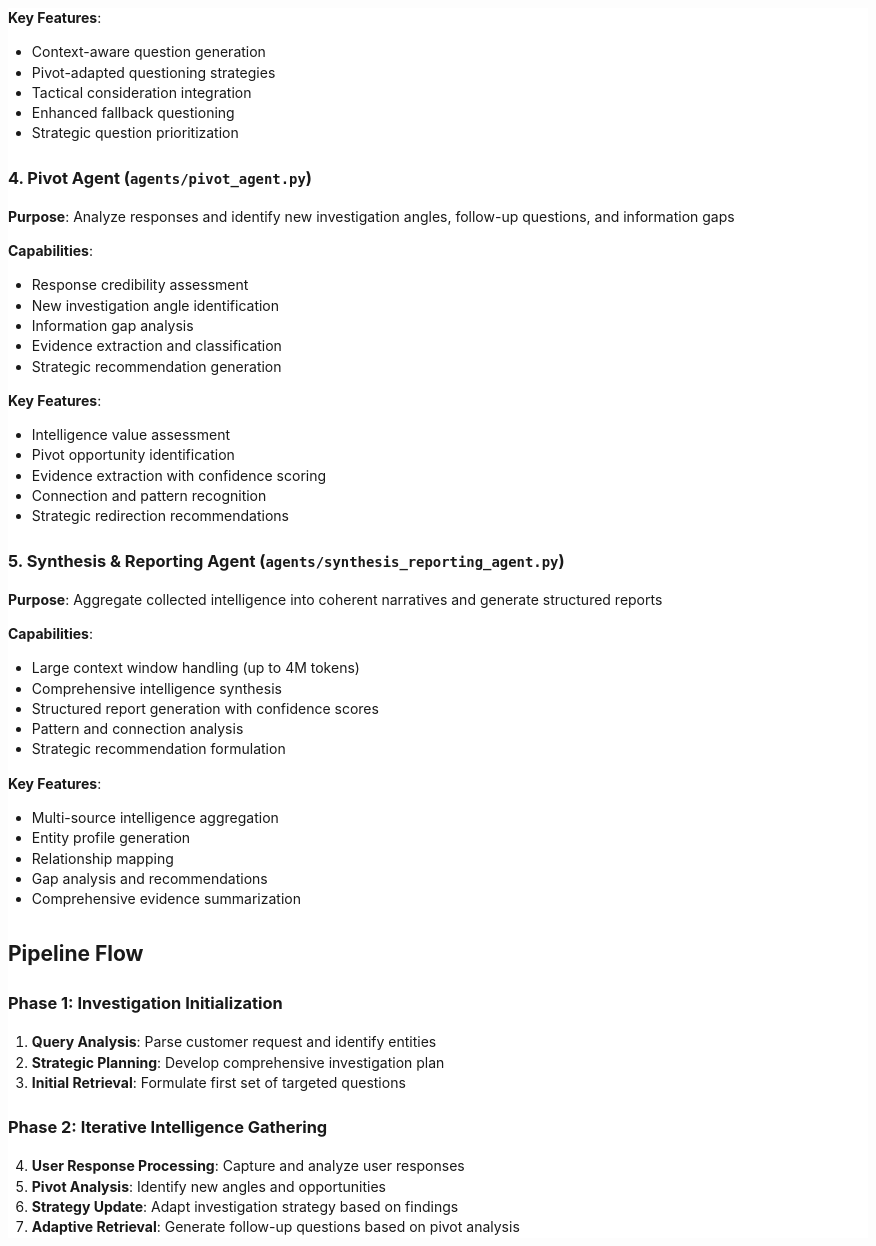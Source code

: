 **Key Features**:
- Context-aware question generation
- Pivot-adapted questioning strategies
- Tactical consideration integration
- Enhanced fallback questioning
- Strategic question prioritization

### 4. Pivot Agent (`agents/pivot_agent.py`)
**Purpose**: Analyze responses and identify new investigation angles, follow-up questions, and information gaps

**Capabilities**:
- Response credibility assessment
- New investigation angle identification
- Information gap analysis
- Evidence extraction and classification
- Strategic recommendation generation

**Key Features**:
- Intelligence value assessment
- Pivot opportunity identification
- Evidence extraction with confidence scoring
- Connection and pattern recognition
- Strategic redirection recommendations

### 5. Synthesis & Reporting Agent (`agents/synthesis_reporting_agent.py`)
**Purpose**: Aggregate collected intelligence into coherent narratives and generate structured reports

**Capabilities**:
- Large context window handling (up to 4M tokens)
- Comprehensive intelligence synthesis
- Structured report generation with confidence scores
- Pattern and connection analysis
- Strategic recommendation formulation

**Key Features**:
- Multi-source intelligence aggregation
- Entity profile generation
- Relationship mapping
- Gap analysis and recommendations
- Comprehensive evidence summarization

## Pipeline Flow

### Phase 1: Investigation Initialization
1. **Query Analysis**: Parse customer request and identify entities
2. **Strategic Planning**: Develop comprehensive investigation plan
3. **Initial Retrieval**: Formulate first set of targeted questions

### Phase 2: Iterative Intelligence Gathering
4. **User Response Processing**: Capture and analyze user responses
5. **Pivot Analysis**: Identify new angles and opportunities
6. **Strategy Update**: Adapt investigation strategy based on findings
7. **Adaptive Retrieval**: Generate follow-up questions based on pivot analysis
